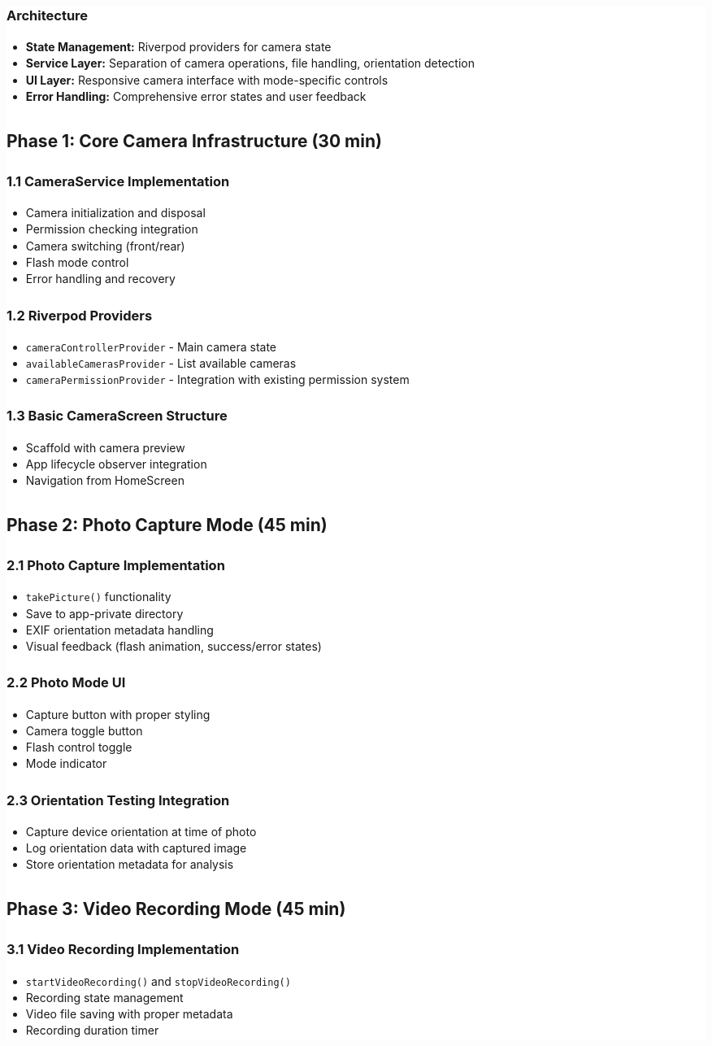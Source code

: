 ### Architecture

- **State Management:** Riverpod providers for camera state
- **Service Layer:** Separation of camera operations, file handling, orientation detection
- **UI Layer:** Responsive camera interface with mode-specific controls
- **Error Handling:** Comprehensive error states and user feedback

## Phase 1: Core Camera Infrastructure (30 min)

### 1.1 CameraService Implementation
- Camera initialization and disposal
- Permission checking integration
- Camera switching (front/rear)
- Flash mode control
- Error handling and recovery

### 1.2 Riverpod Providers
- `cameraControllerProvider` - Main camera state
- `availableCamerasProvider` - List available cameras
- `cameraPermissionProvider` - Integration with existing permission system

### 1.3 Basic CameraScreen Structure
- Scaffold with camera preview
- App lifecycle observer integration
- Navigation from HomeScreen

## Phase 2: Photo Capture Mode (45 min)

### 2.1 Photo Capture Implementation
- `takePicture()` functionality
- Save to app-private directory
- EXIF orientation metadata handling
- Visual feedback (flash animation, success/error states)

### 2.2 Photo Mode UI
- Capture button with proper styling
- Camera toggle button
- Flash control toggle
- Mode indicator

### 2.3 Orientation Testing Integration
- Capture device orientation at time of photo
- Log orientation data with captured image
- Store orientation metadata for analysis

## Phase 3: Video Recording Mode (45 min)

### 3.1 Video Recording Implementation
- `startVideoRecording()` and `stopVideoRecording()`
- Recording state management
- Video file saving with proper metadata
- Recording duration timer
